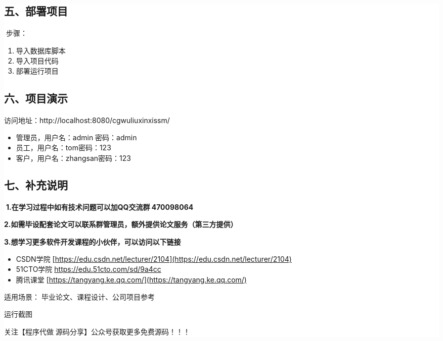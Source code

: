 ## 五、部署项目

​ 步骤：

1. 导入数据库脚本
2. 导入项目代码
3. 部署运行项目

## 六、项目演示

访问地址：http://localhost:8080/cgwuliuxinxissm/

- 管理员，用户名：admin 密码：admin
- 员工，用户名：tom密码：123
- 客户，用户名：zhangsan密码：123

## 七、补充说明

​ **1.在学习过程中如有技术问题可以加QQ交流群 470098064**

​ **2.如需毕设配套论文可以联系群管理员，额外提供论文服务（第三方提供）**

​ **3.想学习更多软件开发课程的小伙伴，可以访问以下链接**

- CSDN学院 [https://edu.csdn.net/lecturer/2104](https://edu.csdn.net/lecturer/2104)
- 51CTO学院 https://edu.51cto.com/sd/9a4cc
- 腾讯课堂 [https://tangyang.ke.qq.com/](https://tangyang.ke.qq.com/)









适用场景：
毕业论文、课程设计、公司项目参考

运行截图
      
关注【程序代做 源码分享】公众号获取更多免费源码！！！

